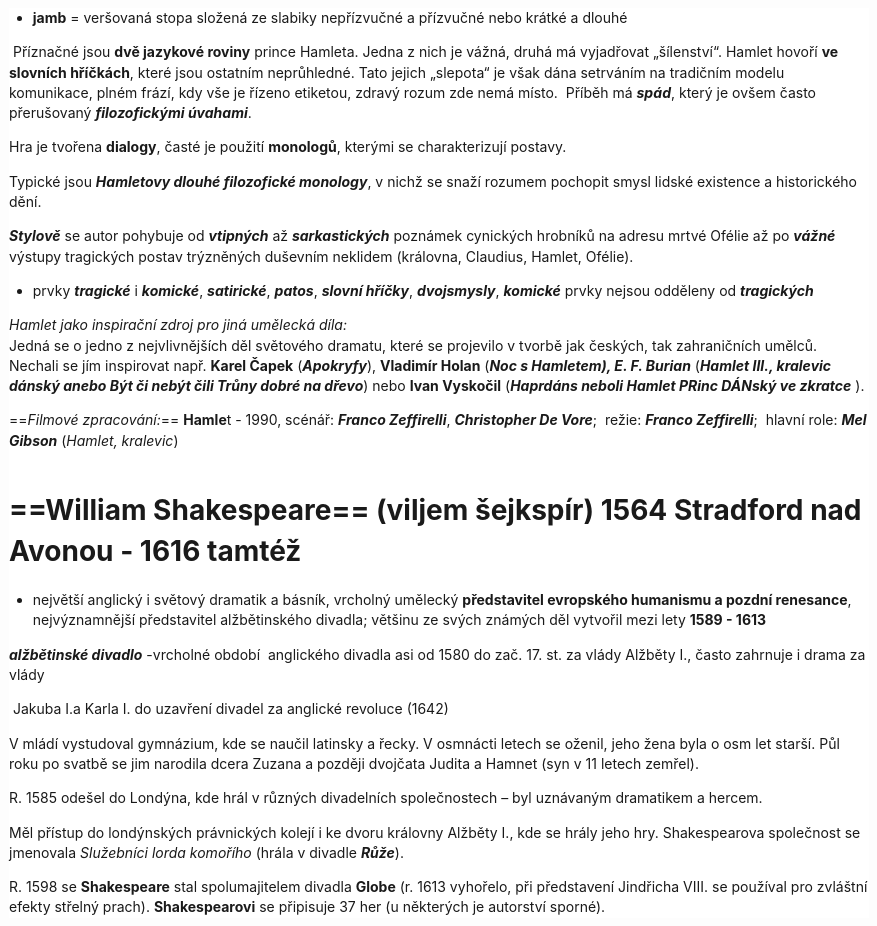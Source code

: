 - **jamb** = veršovaná stopa složená ze slabiky nepřízvučné a přízvučné nebo krátké a dlouhé 

 Příznačné jsou **dvě jazykové roviny** prince Hamleta. Jedna z nich je vážná, druhá má vyjadřovat „šílenství“. Hamlet hovoří **ve slovních hříčkách**, které jsou ostatním neprůhledné. Tato jejich „slepota“ je však dána setrváním na tradičním modelu komunikace, plném frází, kdy vše je řízeno etiketou, zdravý rozum zde nemá místo.  Příběh má **_spád_**, který je ovšem často přerušovaný **_filozofickými úvahami_**.

Hra je tvořena **dialogy**, časté je použití **monologů**, kterými se charakterizují postavy.

Typické jsou **_Hamletovy dlouhé filozofické monology_**, v nichž se snaží rozumem pochopit smysl lidské existence a historického dění.

**_Stylově_** se autor pohybuje od **_vtipných_** až **_sarkastických_** poznámek cynických hrobníků na adresu mrtvé Ofélie až po **_vážné_** výstupy tragických postav trýzněných duševním neklidem (královna, Claudius, Hamlet, Ofélie).

- prvky **_tragické_** i **_komické_**, **_satirické_**, **_patos_**, **_slovní hříčky_**, **_dvojsmysly_**, **_komické_** prvky nejsou odděleny od **_tragických_**

_Hamlet jako inspirační zdroj pro jiná umělecká díla:_  
Jedná se o jedno z nejvlivnějších děl světového dramatu, které se projevilo v tvorbě jak českých, tak zahraničních umělců. Nechali se jím inspirovat např. **Karel Čapek** (**_Apokryfy_**), **Vladimír Holan** (**_Noc s Hamletem), E. F. Burian_** (**_Hamlet III., kralevic dánský anebo Být či nebýt čili Trůny dobré na dřevo_**) nebo **Ivan Vyskočil** (**_Haprdáns neboli Hamlet PRinc DÁNský ve zkratce_** ). 


==_Filmové zpracování:_==
**Hamle**t - 1990, scénář: **_Franco Zeffirelli_**, **_Christopher De Vore_**;  režie: **_Franco Zeffirelli_**;  hlavní role: **_Mel Gibson_** (_Hamlet, kralevic_)




# ==**William Shakespeare**== (viljem šejkspír) 1564 Stradford nad Avonou - 1616 tamtéž

- největší anglický i světový dramatik a básník, vrcholný umělecký **představitel evropského humanismu a pozdní renesance**, nejvýznamnější představitel alžbětinského divadla; většinu ze svých známých děl vytvořil mezi lety **1589 - 1613**

**_alžbětinské divadlo_** -vrcholné období  anglického divadla asi od 1580 do zač. 17. st. za vlády Alžběty I., často zahrnuje i drama za vlády

 Jakuba I.a Karla I. do uzavření divadel za anglické revoluce (1642)

V mládí vystudoval gymnázium, kde se naučil latinsky a řecky. V osmnácti letech se oženil, jeho žena byla o osm let starší. Půl roku po svatbě se jim narodila dcera Zuzana a později dvojčata Judita a Hamnet (syn v 11 letech zemřel).

R. 1585 odešel do Londýna, kde hrál v různých divadelních společnostech – byl uznávaným dramatikem a hercem.

Měl přístup do londýnských právnických kolejí i ke dvoru královny Alžběty I., kde se hrály jeho hry. Shakespearova společnost se jmenovala _Služebníci lorda komořího_ (hrála v divadle **_Růže_**).

R. 1598 se **Shakespeare** stal spolumajitelem divadla **Globe** (r. 1613 vyhořelo, při představení Jindřicha VIII. se používal pro zvláštní efekty střelný prach). **Shakespearovi** se připisuje 37 her (u některých je autorství sporné).
